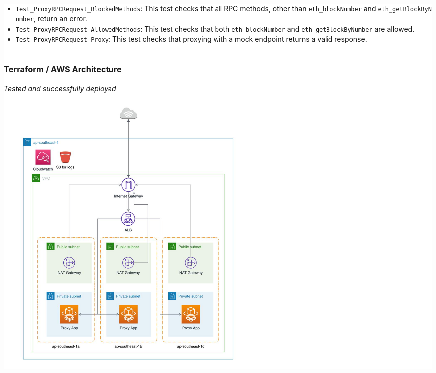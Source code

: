 - `Test_ProxyRPCRequest_BlockedMethods`: This test checks that all RPC methods, other than `eth_blockNumber` and `eth_getBlockByNumber`, return an error.
- `Test_ProxyRPCRequest_AllowedMethods`: This test checks that both `eth_blockNumber` and `eth_getBlockByNumber` are allowed.
- `Test_ProxyRPCRequest_Proxy`: This test checks that proxying with a mock endpoint returns a valid response.

#

### Terraform / AWS Architecture
_Tested and successfully deployed_

[<img width=500 src=".github/imgs/aws.png?raw=true">](.github/imgs/aws.png?raw=true)
